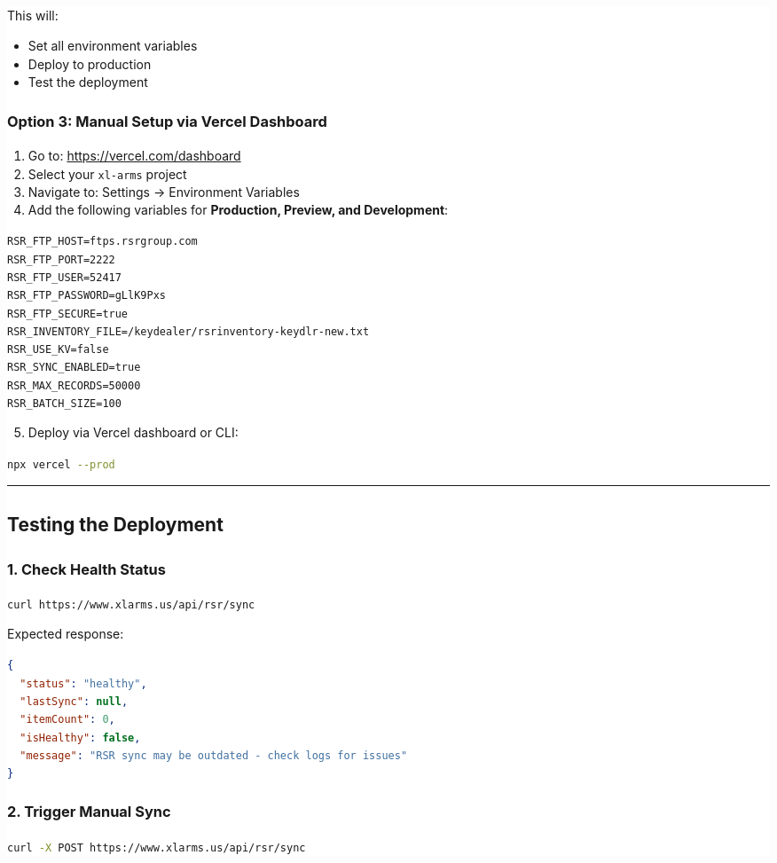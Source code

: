 This will:
- Set all environment variables
- Deploy to production
- Test the deployment

### Option 3: Manual Setup via Vercel Dashboard

1. Go to: https://vercel.com/dashboard
2. Select your `xl-arms` project
3. Navigate to: Settings → Environment Variables
4. Add the following variables for **Production, Preview, and Development**:

```
RSR_FTP_HOST=ftps.rsrgroup.com
RSR_FTP_PORT=2222
RSR_FTP_USER=52417
RSR_FTP_PASSWORD=gLlK9Pxs
RSR_FTP_SECURE=true
RSR_INVENTORY_FILE=/keydealer/rsrinventory-keydlr-new.txt
RSR_USE_KV=false
RSR_SYNC_ENABLED=true
RSR_MAX_RECORDS=50000
RSR_BATCH_SIZE=100
```

5. Deploy via Vercel dashboard or CLI:
```bash
npx vercel --prod
```

---

## Testing the Deployment

### 1. Check Health Status
```bash
curl https://www.xlarms.us/api/rsr/sync
```

Expected response:
```json
{
  "status": "healthy",
  "lastSync": null,
  "itemCount": 0,
  "isHealthy": false,
  "message": "RSR sync may be outdated - check logs for issues"
}
```

### 2. Trigger Manual Sync
```bash
curl -X POST https://www.xlarms.us/api/rsr/sync
```
